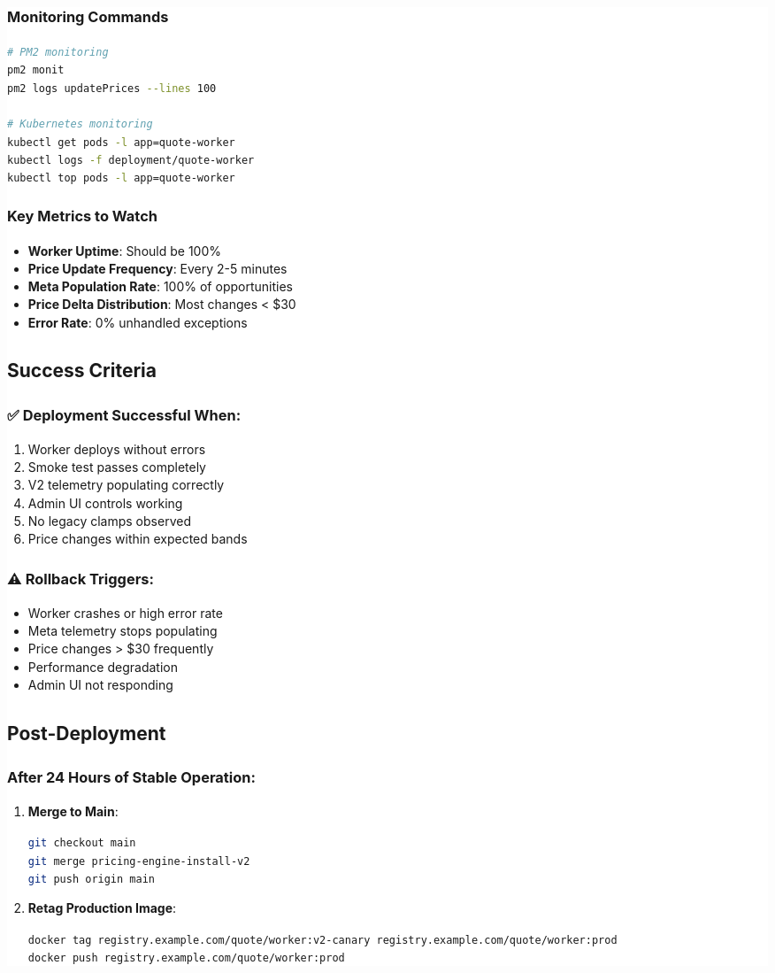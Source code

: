 ### Monitoring Commands
```bash
# PM2 monitoring
pm2 monit
pm2 logs updatePrices --lines 100

# Kubernetes monitoring
kubectl get pods -l app=quote-worker
kubectl logs -f deployment/quote-worker
kubectl top pods -l app=quote-worker
```

### Key Metrics to Watch
- **Worker Uptime**: Should be 100%
- **Price Update Frequency**: Every 2-5 minutes
- **Meta Population Rate**: 100% of opportunities
- **Price Delta Distribution**: Most changes < $30
- **Error Rate**: 0% unhandled exceptions

## Success Criteria

### ✅ Deployment Successful When:
1. Worker deploys without errors
2. Smoke test passes completely
3. V2 telemetry populating correctly
4. Admin UI controls working
5. No legacy clamps observed
6. Price changes within expected bands

### ⚠️ Rollback Triggers:
- Worker crashes or high error rate
- Meta telemetry stops populating
- Price changes > $30 frequently
- Performance degradation
- Admin UI not responding

## Post-Deployment

### After 24 Hours of Stable Operation:

1. **Merge to Main**:
   ```bash
   git checkout main
   git merge pricing-engine-install-v2
   git push origin main
   ```

2. **Retag Production Image**:
   ```bash
   docker tag registry.example.com/quote/worker:v2-canary registry.example.com/quote/worker:prod
   docker push registry.example.com/quote/worker:prod
   ```
